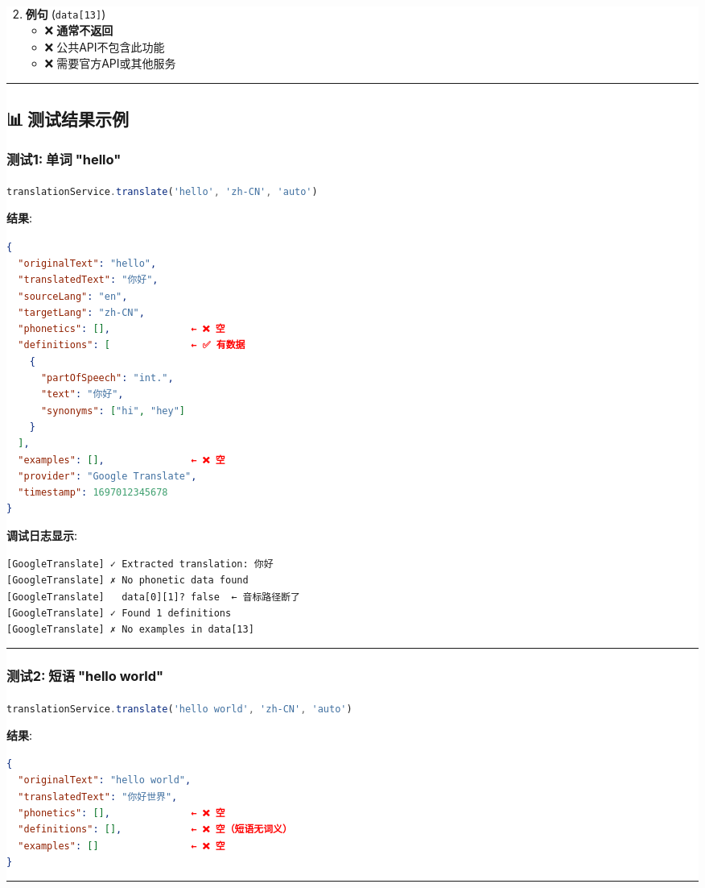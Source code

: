 2. **例句** (`data[13]`)
   - ❌ **通常不返回**
   - ❌ 公共API不包含此功能
   - ❌ 需要官方API或其他服务

---

## 📊 测试结果示例

### 测试1: 单词 "hello"

```javascript
translationService.translate('hello', 'zh-CN', 'auto')
```

**结果**:
```json
{
  "originalText": "hello",
  "translatedText": "你好",
  "sourceLang": "en",
  "targetLang": "zh-CN",
  "phonetics": [],              ← ❌ 空
  "definitions": [              ← ✅ 有数据
    {
      "partOfSpeech": "int.",
      "text": "你好",
      "synonyms": ["hi", "hey"]
    }
  ],
  "examples": [],               ← ❌ 空
  "provider": "Google Translate",
  "timestamp": 1697012345678
}
```

**调试日志显示**:
```
[GoogleTranslate] ✓ Extracted translation: 你好
[GoogleTranslate] ✗ No phonetic data found
[GoogleTranslate]   data[0][1]? false  ← 音标路径断了
[GoogleTranslate] ✓ Found 1 definitions
[GoogleTranslate] ✗ No examples in data[13]
```

---

### 测试2: 短语 "hello world"

```javascript
translationService.translate('hello world', 'zh-CN', 'auto')
```

**结果**:
```json
{
  "originalText": "hello world",
  "translatedText": "你好世界",
  "phonetics": [],              ← ❌ 空
  "definitions": [],            ← ❌ 空（短语无词义）
  "examples": []                ← ❌ 空
}
```

---